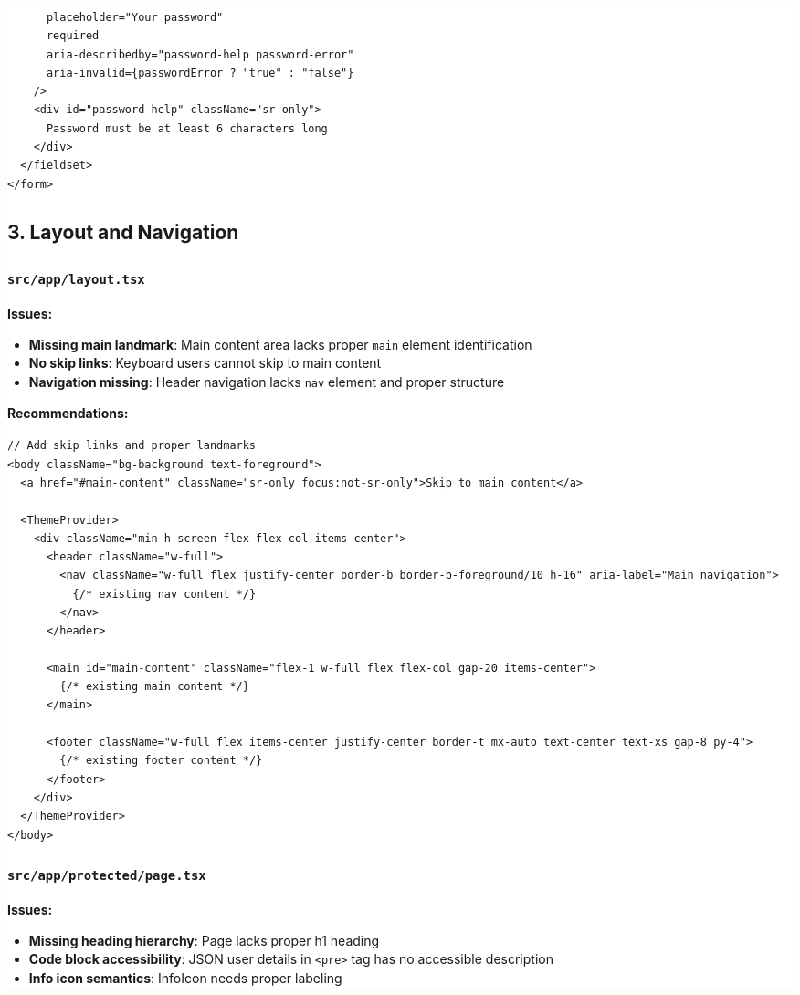 ```tsx
      placeholder="Your password"
      required
      aria-describedby="password-help password-error"
      aria-invalid={passwordError ? "true" : "false"}
    />
    <div id="password-help" className="sr-only">
      Password must be at least 6 characters long
    </div>
  </fieldset>
</form>
```

## 3. Layout and Navigation

### `src/app/layout.tsx`
**Issues:**
- **Missing main landmark**: Main content area lacks proper `main` element identification
- **No skip links**: Keyboard users cannot skip to main content
- **Navigation missing**: Header navigation lacks `nav` element and proper structure

**Recommendations:**
```tsx
// Add skip links and proper landmarks
<body className="bg-background text-foreground">
  <a href="#main-content" className="sr-only focus:not-sr-only">Skip to main content</a>
  
  <ThemeProvider>
    <div className="min-h-screen flex flex-col items-center">
      <header className="w-full">
        <nav className="w-full flex justify-center border-b border-b-foreground/10 h-16" aria-label="Main navigation">
          {/* existing nav content */}
        </nav>
      </header>
      
      <main id="main-content" className="flex-1 w-full flex flex-col gap-20 items-center">
        {/* existing main content */}
      </main>
      
      <footer className="w-full flex items-center justify-center border-t mx-auto text-center text-xs gap-8 py-4">
        {/* existing footer content */}
      </footer>
    </div>
  </ThemeProvider>
</body>
```

### `src/app/protected/page.tsx`
**Issues:**
- **Missing heading hierarchy**: Page lacks proper h1 heading
- **Code block accessibility**: JSON user details in `<pre>` tag has no accessible description
- **Info icon semantics**: InfoIcon needs proper labeling
